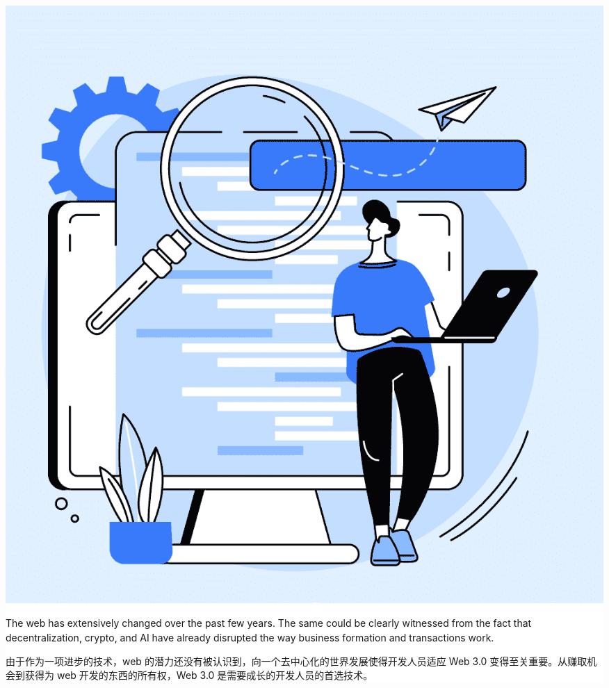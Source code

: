 ![](img/ea2835fb99d3630b8072e22e5ebd4f87.png)

The web has extensively changed over the past few years. The same could be clearly witnessed from the fact that decentralization, crypto, and AI have already disrupted the way business formation and transactions work.

由于作为一项进步的技术，web 的潜力还没有被认识到，向一个去中心化的世界发展使得开发人员适应 Web 3.0 变得至关重要。从赚取机会到获得为 web 开发的东西的所有权，Web 3.0 是需要成长的开发人员的首选技术。
